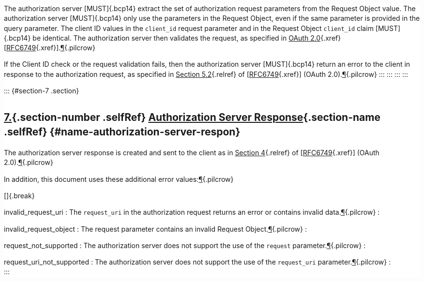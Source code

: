 The authorization server [MUST]{.bcp14} extract the set of authorization
request parameters from the Request Object value. The authorization
server [MUST]{.bcp14} only use the parameters in the Request Object,
even if the same parameter is provided in the query parameter. The
client ID values in the `client_id` request parameter and in the Request
Object `client_id` claim [MUST]{.bcp14} be identical. The authorization
server then validates the request, as specified in [OAuth
2.0](#RFC6749){.xref}
\[[RFC6749](#RFC6749){.xref}\].[¶](#section-6.3-1){.pilcrow}

If the Client ID check or the request validation fails, then the
authorization server [MUST]{.bcp14} return an error to the client in
response to the authorization request, as specified in [Section
5.2](https://www.rfc-editor.org/rfc/rfc6749#section-5.2){.relref} of
\[[RFC6749](#RFC6749){.xref}\] (OAuth 2.0).[¶](#section-6.3-2){.pilcrow}
:::
:::
:::
:::

::: {#section-7 .section}
## [7.](#section-7){.section-number .selfRef} [Authorization Server Response](#name-authorization-server-respon){.section-name .selfRef} {#name-authorization-server-respon}

The authorization server response is created and sent to the client as
in [Section
4](https://www.rfc-editor.org/rfc/rfc6749#section-4){.relref} of
\[[RFC6749](#RFC6749){.xref}\] (OAuth 2.0).[¶](#section-7-1){.pilcrow}

In addition, this document uses these additional error
values:[¶](#section-7-2){.pilcrow}

[]{.break}

invalid_request_uri
:   The `request_uri` in the authorization request returns an error or
    contains invalid data.[¶](#section-7-3.2){.pilcrow}
:   

invalid_request_object
:   The request parameter contains an invalid Request
    Object.[¶](#section-7-3.4){.pilcrow}
:   

request_not_supported
:   The authorization server does not support the use of the `request`
    parameter.[¶](#section-7-3.6){.pilcrow}
:   

request_uri_not_supported
:   The authorization server does not support the use of the
    `request_uri` parameter.[¶](#section-7-3.8){.pilcrow}
:   
:::
